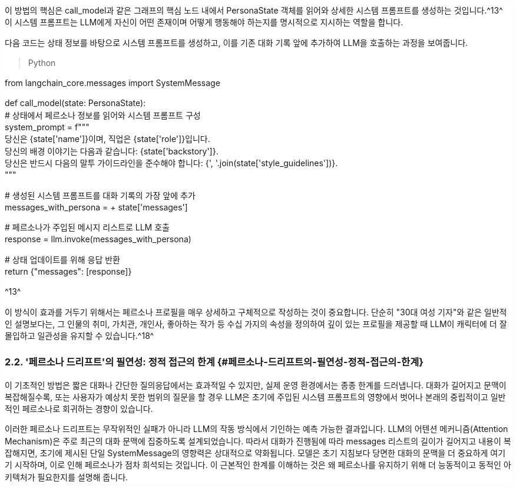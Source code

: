이 방법의 핵심은 call_model과 같은 그래프의 핵심 노드 내에서
PersonaState 객체를 읽어와 상세한 시스템 프롬프트를 생성하는
것입니다.^13^ 이 시스템 프롬프트는 LLM에게 자신이 어떤 존재이며 어떻게
행동해야 하는지를 명시적으로 지시하는 역할을 합니다.

다음 코드는 상태 정보를 바탕으로 시스템 프롬프트를 생성하고, 이를 기존
대화 기록 앞에 추가하여 LLM을 호출하는 과정을 보여줍니다.

> Python

from langchain_core.messages import SystemMessage  
  
def call_model(state: PersonaState):  
\# 상태에서 페르소나 정보를 읽어와 시스템 프롬프트 구성  
system_prompt = f\"\"\"  
당신은 {state\[\'name\'\]}이며, 직업은 {state\[\'role\'\]}입니다.  
당신의 배경 이야기는 다음과 같습니다: {state\[\'backstory\'\]}.  
당신은 반드시 다음의 말투 가이드라인을 준수해야 합니다: {\',
\'.join(state\[\'style_guidelines\'\])}.  
\"\"\"  
  
\# 생성된 시스템 프롬프트를 대화 기록의 가장 앞에 추가  
messages_with_persona = + state\[\'messages\'\]  
  
\# 페르소나가 주입된 메시지 리스트로 LLM 호출  
response = llm.invoke(messages_with_persona)  
  
\# 상태 업데이트를 위해 응답 반환  
return {\"messages\": \[response\]}

^13^

이 방식이 효과를 거두기 위해서는 페르소나 프로필을 매우 상세하고
구체적으로 작성하는 것이 중요합니다. 단순히 \"30대 여성 기자\"와 같은
일반적인 설명보다는, 그 인물의 취미, 가치관, 개인사, 좋아하는 작가 등
수십 가지의 속성을 정의하여 깊이 있는 프로필을 제공할 때 LLM이 캐릭터에
더 잘 몰입하고 일관성을 유지할 수 있습니다.^18^

### **2.2. \'페르소나 드리프트\'의 필연성: 정적 접근의 한계** {#페르소나-드리프트의-필연성-정적-접근의-한계}

이 기초적인 방법은 짧은 대화나 간단한 질의응답에서는 효과적일 수 있지만,
실제 운영 환경에서는 종종 한계를 드러냅니다. 대화가 길어지고 문맥이
복잡해질수록, 또는 사용자가 예상치 못한 범위의 질문을 할 경우 LLM은
초기에 주입된 시스템 프롬프트의 영향에서 벗어나 본래의 중립적이고
일반적인 페르소나로 회귀하는 경향이 있습니다.

이러한 페르소나 드리프트는 무작위적인 실패가 아니라 LLM의 작동 방식에서
기인하는 예측 가능한 결과입니다. LLM의 어텐션 메커니즘(Attention
Mechanism)은 주로 최근의 대화 문맥에 집중하도록 설계되었습니다. 따라서
대화가 진행됨에 따라 messages 리스트의 길이가 길어지고 내용이
복잡해지면, 초기에 제시된 단일 SystemMessage의 영향력은 상대적으로
약화됩니다. 모델은 초기 지침보다 당면한 대화의 문맥을 더 중요하게 여기기
시작하며, 이로 인해 페르소나가 점차 희석되는 것입니다. 이 근본적인
한계를 이해하는 것은 왜 페르소나를 유지하기 위해 더 능동적이고 동적인
아키텍처가 필요한지를 설명해 줍니다.
